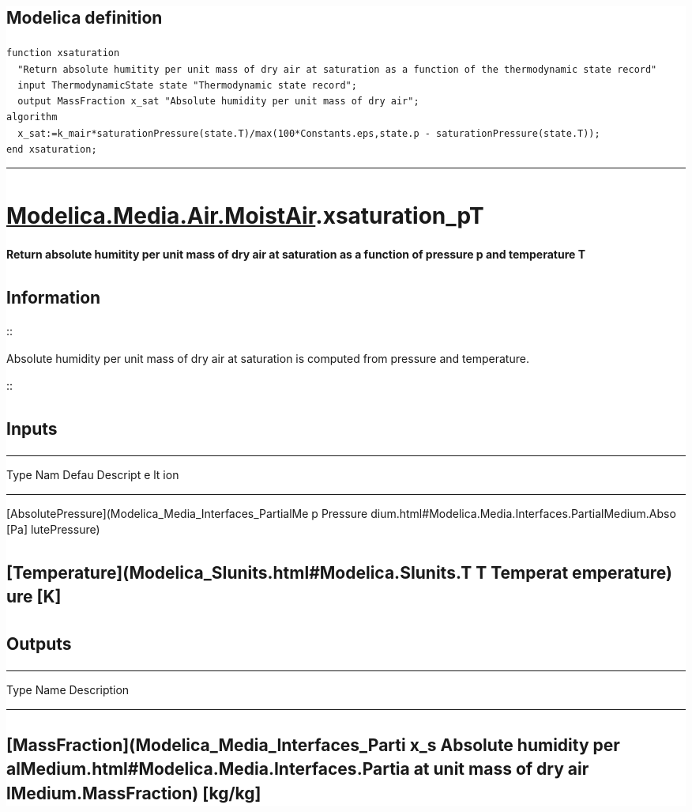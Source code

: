 Modelica definition
-------------------

    function xsaturation 
      "Return absolute humitity per unit mass of dry air at saturation as a function of the thermodynamic state record"
      input ThermodynamicState state "Thermodynamic state record";
      output MassFraction x_sat "Absolute humidity per unit mass of dry air";
    algorithm 
      x_sat:=k_mair*saturationPressure(state.T)/max(100*Constants.eps,state.p - saturationPressure(state.T));
    end xsaturation;

* * * * *

[Modelica.Media.Air.MoistAir](Modelica_Media_Air_MoistAir.html#Modelica.Media.Air.MoistAir).xsaturation\_pT
===========================================================================================================

**Return absolute humitity per unit mass of dry air at saturation as a
function of pressure p and temperature T**

Information
-----------

::

Absolute humidity per unit mass of dry air at saturation is computed
from pressure and temperature.

::

Inputs
------

  -------------------------------------------------------------------------
  Type                                                   Nam Defau Descript
                                                         e   lt    ion
  ------------------------------------------------------ --- ----- --------
  [AbsolutePressure](Modelica_Media_Interfaces_PartialMe p         Pressure
  dium.html#Modelica.Media.Interfaces.PartialMedium.Abso           [Pa]
  lutePressure)                                                    

  [Temperature](Modelica_SIunits.html#Modelica.SIunits.T T         Temperat
  emperature)                                                      ure
                                                                   [K]
  -------------------------------------------------------------------------

Outputs
-------

  -------------------------------------------------------------------------
  Type                                           Name Description
  ---------------------------------------------- ---- ---------------------
  [MassFraction](Modelica_Media_Interfaces_Parti x\_s Absolute humidity per
  alMedium.html#Modelica.Media.Interfaces.Partia at   unit mass of dry air
  lMedium.MassFraction)                               [kg/kg]
  -------------------------------------------------------------------------
